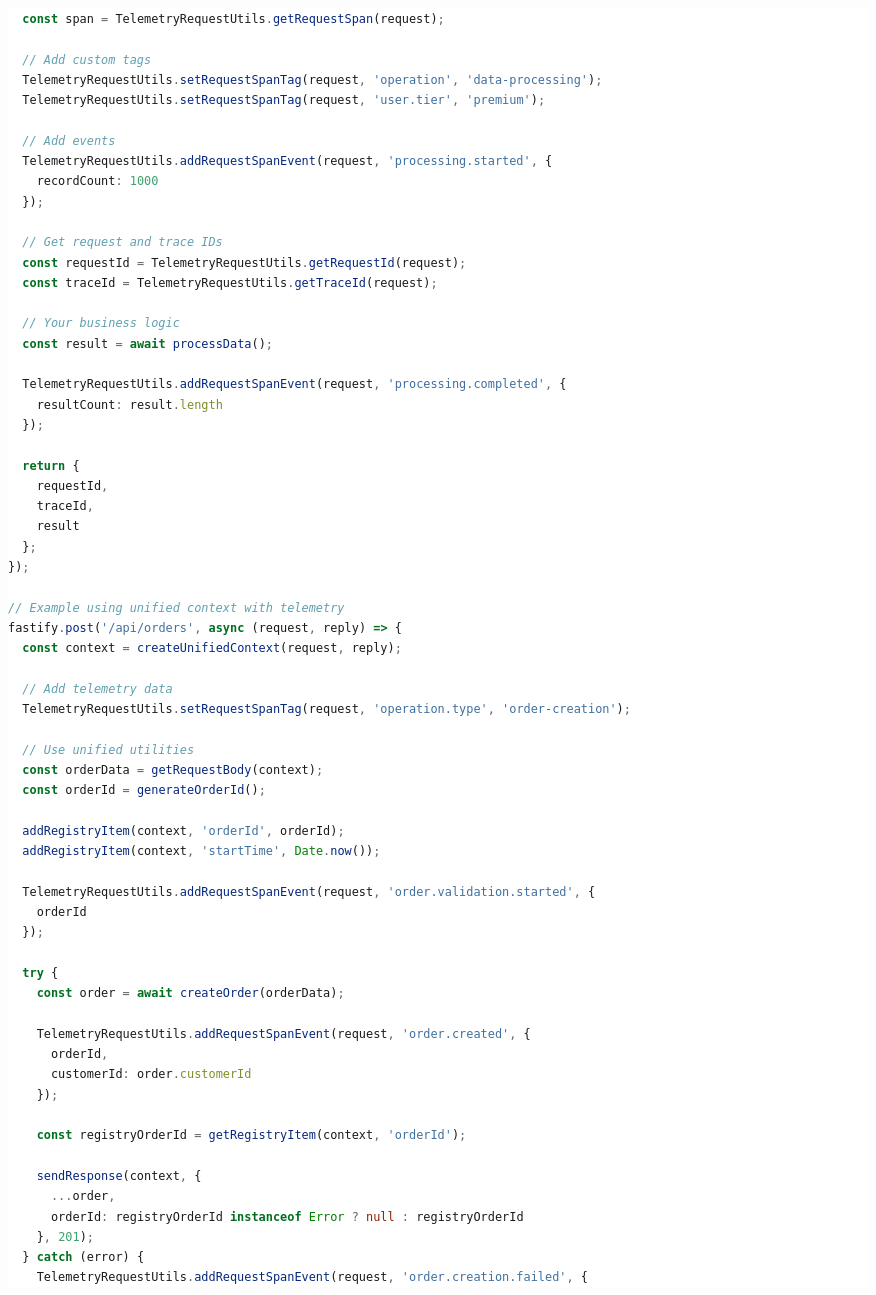 ```typescript
  const span = TelemetryRequestUtils.getRequestSpan(request);
  
  // Add custom tags
  TelemetryRequestUtils.setRequestSpanTag(request, 'operation', 'data-processing');
  TelemetryRequestUtils.setRequestSpanTag(request, 'user.tier', 'premium');
  
  // Add events
  TelemetryRequestUtils.addRequestSpanEvent(request, 'processing.started', {
    recordCount: 1000
  });
  
  // Get request and trace IDs
  const requestId = TelemetryRequestUtils.getRequestId(request);
  const traceId = TelemetryRequestUtils.getTraceId(request);
  
  // Your business logic
  const result = await processData();
  
  TelemetryRequestUtils.addRequestSpanEvent(request, 'processing.completed', {
    resultCount: result.length
  });
  
  return { 
    requestId,
    traceId,
    result 
  };
});

// Example using unified context with telemetry
fastify.post('/api/orders', async (request, reply) => {
  const context = createUnifiedContext(request, reply);
  
  // Add telemetry data
  TelemetryRequestUtils.setRequestSpanTag(request, 'operation.type', 'order-creation');
  
  // Use unified utilities
  const orderData = getRequestBody(context);
  const orderId = generateOrderId();
  
  addRegistryItem(context, 'orderId', orderId);
  addRegistryItem(context, 'startTime', Date.now());
  
  TelemetryRequestUtils.addRequestSpanEvent(request, 'order.validation.started', {
    orderId
  });
  
  try {
    const order = await createOrder(orderData);
    
    TelemetryRequestUtils.addRequestSpanEvent(request, 'order.created', {
      orderId,
      customerId: order.customerId
    });
    
    const registryOrderId = getRegistryItem(context, 'orderId');
    
    sendResponse(context, {
      ...order,
      orderId: registryOrderId instanceof Error ? null : registryOrderId
    }, 201);
  } catch (error) {
    TelemetryRequestUtils.addRequestSpanEvent(request, 'order.creation.failed', {
```